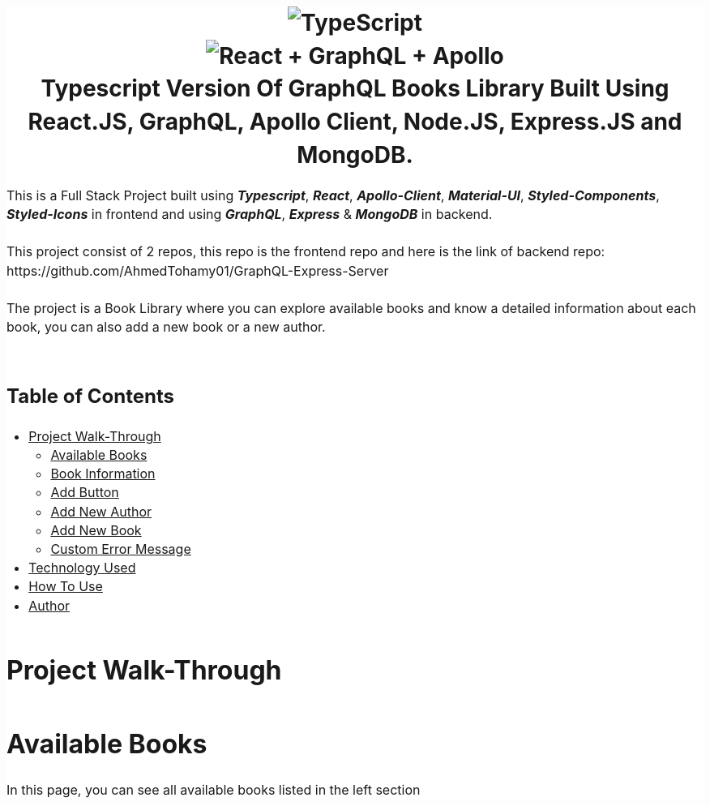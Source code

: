 
<h1 align="center">
  <div>
  <img title="TypeScript" alt="TypeScript" height=150
      src="https://upload.wikimedia.org/wikipedia/commons/thumb/4/4c/Typescript_logo_2020.svg/1024px-Typescript_logo_2020.svg.png">
  </div>
  <img title="Books Library" src="https://github.com/AhmedTohamy01/Books-Library-GraphQL/blob/main/public/img1.jpg" alt="React + GraphQL + Apollo" width="1000" />
  <br>
    Typescript Version Of GraphQL Books Library Built Using React.JS, GraphQL, Apollo Client, Node.JS, Express.JS and MongoDB.
</h1>

<p><font size="3">
  This is a Full Stack Project built using <strong><em>Typescript</em></strong>, <strong><em>React</em></strong>, <strong><em>Apollo-Client</em></strong>, <strong><em>Material-UI</em></strong>, <strong><em>Styled-Components</em></strong>, <strong><em>Styled-Icons</em></strong> in frontend and using <strong><em>GraphQL</em></strong>, <strong><em>Express</em></strong> & <strong><em>MongoDB</em></strong> in backend.
  <br><br> 
	 This project consist of 2 repos, this repo is the frontend repo and here is the link of backend repo: https://github.com/AhmedTohamy01/GraphQL-Express-Server
  <br><br> 
The project is a Book Library where you can explore available books and know a detailed information about each book, you can also add a new book or a new author.
  <br><br> 

</p>


## Table of Contents

- [Project Walk-Through](#project-walk-through)
  - [Available Books](#available-books)
  - [Book Information](#book-information)
  - [Add Button](#add-button)
  - [Add New Author](#add-new-author)
  - [Add New Book](#add-new-book)
  - [Custom Error Message](#custom-error-message)
- [Technology Used](#technology-used)
- [How To Use](#how-to-use)
- [Author](#author)


# Project Walk-Through

 # Available Books
 
 In this page, you can see all available books listed in the left section 
